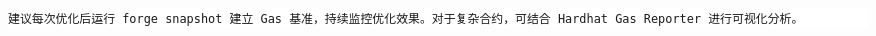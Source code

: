 

    建议每次优化后运行 forge snapshot 建立 Gas 基准，持续监控优化效果。对于复杂合约，可结合 Hardhat Gas Reporter 进行可视化分析。
	
	
	
	
	


